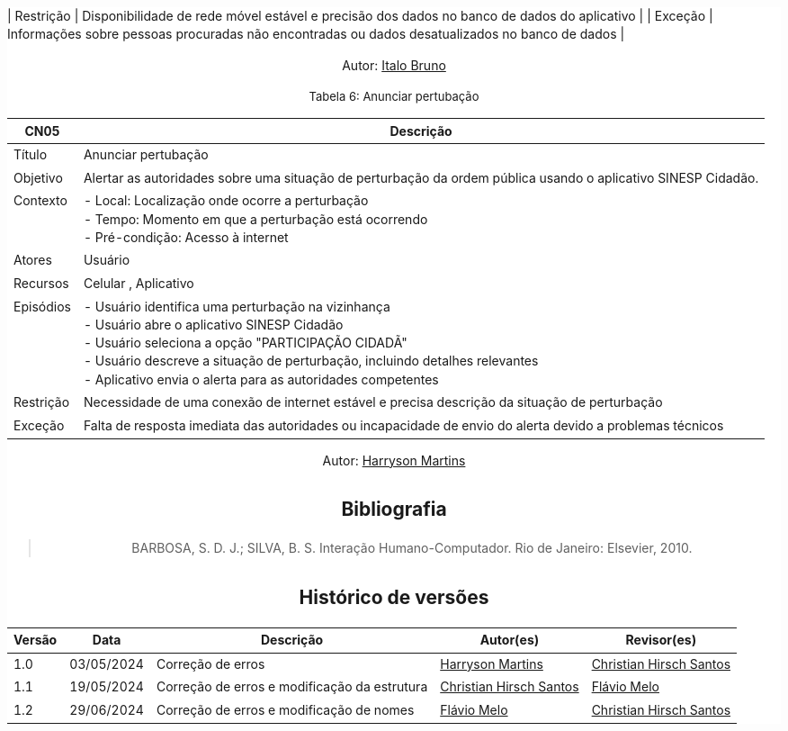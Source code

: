 | Restrição  |    Disponibilidade de rede móvel estável e precisão dos dados no banco de dados do aplicativo   |
| Exceção  |   Informações sobre pessoas procuradas não encontradas ou dados desatualizados no banco de dados   |

<center>

<p style="text-align: center">Autor: <a href="https://github.com/ItaloBrunoM">Italo Bruno</a></p>


<font size="2"><p style="text-align: center">Tabela 6: Anunciar pertubação </p></font>
<center>
  
| CN05   | Descrição |
| -------- | ----------- |
| Título     |   Anunciar pertubação   |
| Objetivo     | Alertar as autoridades sobre uma situação de perturbação da ordem pública usando o aplicativo SINESP Cidadão.  |
| Contexto    |  - Local: Localização onde ocorre a perturbação <br> - Tempo: Momento em que a perturbação está ocorrendo <br> - Pré-condição: Acesso à internet |
| Atores  |    Usuário  |
| Recursos |   Celular , Aplicativo   |
| Episódios  |  - Usuário identifica uma perturbação na vizinhança <br> 	- Usuário abre o aplicativo SINESP Cidadão <br> - Usuário seleciona a opção "PARTICIPAÇÃO CIDADÃ" <br> - Usuário descreve a situação de perturbação, incluindo detalhes relevantes <br> - Aplicativo envia o alerta para as autoridades competentes  |
| Restrição  |  Necessidade de uma conexão de internet estável e precisa descrição da situação de perturbação    |
| Exceção  |   Falta de resposta imediata das autoridades ou incapacidade de envio do alerta devido a problemas técnicos |

<center>
  
<p style="text-align: center">Autor: <a href="https://github.com/harry-cmartin">Harryson Martins</a></p>


  



## Bibliografia 

>  BARBOSA, S. D. J.; SILVA, B. S. Interação Humano-Computador. Rio de Janeiro: Elsevier, 2010.


## Histórico de versões

| Versão | Data       | Descrição            | Autor(es)                                                                                              | Revisor(es)                                    |
| ------ | ---------- | -------------------- | ------------------------------------------------------------------------------------------------------ | ---------------------------------------------- |
| 1.0   | 03/05/2024 | Correção de erros    | [Harryson Martins](https://github.com/harry-cmartin) |  [Christian Hirsch Santos](https://github.com/crstyhs)    |
| 1.1   | 19/05/2024 | Correção de erros e modificação da estrutura    | [Christian Hirsch Santos](https://github.com/crstyhs) | [Flávio Melo](https://github.com/flavioovatsug) |
| 1.2   | 29/06/2024 | Correção de erros e modificação de nomes    | [Flávio Melo](https://github.com/flavioovatsug) |[Christian Hirsch Santos](https://github.com/crstyhs) |
